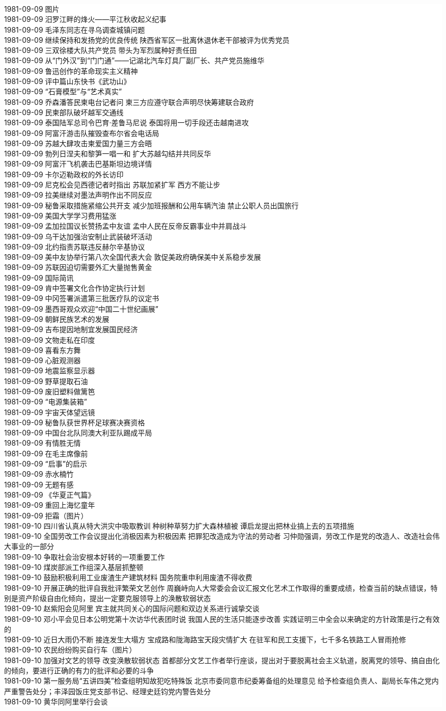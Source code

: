 1981-09-09 图片  
1981-09-09 汨罗江畔的烽火——平江秋收起义纪事  
1981-09-09 毛泽东同志在寻乌调查城镇问题  
1981-09-09 继续保持和发扬党的优良传统  陕西省军区一批离休退休老干部被评为优秀党员  
1981-09-09 三双徐楼大队共产党员  带头为军烈属种好责任田  
1981-09-09 从“门外汉”到“门门通”——记湖北汽车灯具厂副厂长、共产党员施维华  
1981-09-09 鲁迅创作的革命现实主义精神  
1981-09-09 评中篇山东快书《武功山》  
1981-09-09 “石膏模型”与“艺术真实”  
1981-09-09 乔森潘答民柬电台记者问  柬三方应遵守联合声明尽快筹建联合政府  
1981-09-09 民柬部队破坏越军交通线  
1981-09-09 泰国陆军总司令巴育·差鲁马尼说  泰国将用一切手段还击越南进攻  
1981-09-09 阿富汗游击队摧毁查布尔省会电话局  
1981-09-09 苏越大肆攻击柬爱国力量三方会晤  
1981-09-09 勃列日涅夫和黎笋一唱一和  扩大苏越勾结并共同反华  
1981-09-09 阿富汗飞机袭击巴基斯坦边境详情  
1981-09-09 卡尔迈勒政权的外长访印  
1981-09-09 尼克松会见西德记者时指出  苏联加紧扩军  西方不能让步  
1981-09-09 拉美继续对墨法声明作出不同反应  
1981-09-09 秘鲁采取措施紧缩公共开支  减少加班报酬和公用车辆汽油  禁止公职人员出国旅行  
1981-09-09 美国大学学习费用猛涨  
1981-09-09 孟加拉国议长赞扬孟中友谊  孟中人民在反帝反霸事业中并肩战斗  
1981-09-09 乌干达加强治安制止武装破坏活动  
1981-09-09 北约指责苏联违反赫尔辛基协议  
1981-09-09 美中友协举行第八次全国代表大会  敦促美政府确保美中关系稳步发展  
1981-09-09 苏联因迫切需要外汇大量抛售黄金  
1981-09-09 国际简讯  
1981-09-09 肯中签署文化合作协定执行计划  
1981-09-09 中冈签署派遣第三批医疗队的议定书  
1981-09-09 墨西哥观众欢迎“中国二十世纪画展”  
1981-09-09 朝鲜民族艺术的发展  
1981-09-09 吉布提因地制宜发展国民经济  
1981-09-09 文物走私在印度  
1981-09-09 喜看东方舞  
1981-09-09 心脏观测器  
1981-09-09 地震监察显示器  
1981-09-09 野草提取石油  
1981-09-09 废旧塑料做篱笆  
1981-09-09 “电源集装箱”  
1981-09-09 宇宙天体望远镜  
1981-09-09 秘鲁队获世界杯足球赛决赛资格  
1981-09-09 中国台北队同澳大利亚队踢成平局  
1981-09-09 有情胜无情  
1981-09-09 在毛主席像前  
1981-09-09 “启事”的启示  
1981-09-09 赤水楠竹  
1981-09-09 无题有感  
1981-09-09 《华夏正气篇》  
1981-09-09 重回上海忆童年  
1981-09-09 拒霜（图片）  
1981-09-10 四川省认真从特大洪灾中吸取教训  种树种草努力扩大森林植被  谭启龙提出把林业搞上去的五项措施  
1981-09-10 全国劳改工作会议提出化消极因素为积极因素  把罪犯改造成为守法的劳动者  习仲勋强调，劳改工作是党的改造人、改造社会伟大事业的一部分  
1981-09-10 争取社会治安根本好转的一项重要工作  
1981-09-10 煤炭部派工作组深入基层抓整顿  
1981-09-10 鼓励积极利用工业废渣生产建筑材料  国务院重申利用废渣不得收费  
1981-09-10 开展正确的批评自我批评繁荣文艺创作  周巍峙向人大常委会会议汇报文化艺术工作取得的重要成绩，检查当前的缺点错误，特别是资产阶级自由化倾向，提出一定要克服领导上的涣散软弱状态  
1981-09-10 赵紫阳会见阿里  宾主就共同关心的国际问题和双边关系进行诚挚交谈  
1981-09-10 邓小平会见日本公明党第十次访华代表团时说  我国人民的生活只能逐步改善  实践证明三中全会以来确定的方针政策是行之有效的  
1981-09-10 近日大雨仍不断  接连发生大塌方  宝成路和陇海路宝天段灾情扩大  在驻军和民工支援下，七千多名铁路工人冒雨抢修  
1981-09-10 农民纷纷购买自行车（图片）  
1981-09-10 加强对文艺的领导  改变涣散软弱状态  首都部分文艺工作者举行座谈，提出对于要脱离社会主义轨道，脱离党的领导、搞自由化的倾向，要进行正确的有力的批评和必要的斗争  
1981-09-10 第一服务局“五讲四美”检查组明知故犯吃特殊饭  北京市委同意市纪委筹备组的处理意见  给予检查组负责人、副局长车伟之党内严重警告处分；丰泽园饭庄党支部书记、经理史廷钧党内警告处分  
1981-09-10 黄华同阿里举行会谈  